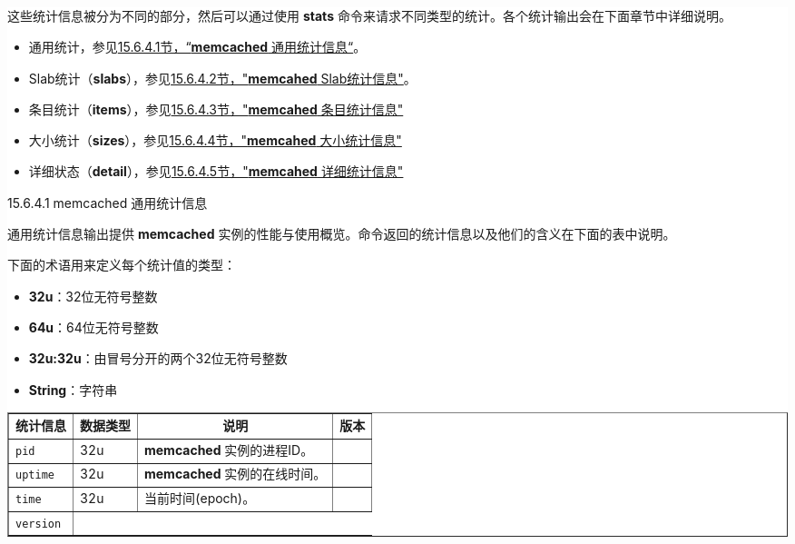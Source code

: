 这些统计信息被分为不同的部分，然后可以通过使用 **stats** 命令来请求不同类型的统计。各个统计输出会在下面章节中详细说明。

* 通用统计，参见[15.6.4.1节，“**memcached** 通用统计信息“](./15.06.04_Getting_memcached_Statistics.md#15.06.04.01)。

* Slab统计（**slabs**），参见[15.6.4.2节，"**memcahed** Slab统计信息"](./15.06.04_Getting_memcached_Statistics.md#15.06.04.02)。

* 条目统计（**items**），参见[15.6.4.3节，"**memcahed** 条目统计信息"](./15.06.04_Getting_memcached_Statistics.md#15.06.04.03)

* 大小统计（**sizes**），参见[15.6.4.4节，"**memcahed** 大小统计信息"](./15.06.04_Getting_memcached_Statistics.md#15.06.04.04)

* 详细状态（**detail**），参见[15.6.4.5节，"**memcahed** 详细统计信息"](./15.06.04_Getting_memcached_Statistics.md#15.06.04.05)

<a name="15.06.04.01"/>15.6.4.1 memcached 通用统计信息

通用统计信息输出提供 **memcached** 实例的性能与使用概览。命令返回的统计信息以及他们的含义在下面的表中说明。

下面的术语用来定义每个统计值的类型：

* **32u**：32位无符号整数

* **64u**：64位无符号整数

* **32u:32u**：由冒号分开的两个32位无符号整数

* **String**：字符串

<table summary="This table lists memcached general
   statistics and provides the data type and a description for
   each statistic." border="1">
   <colgroup>
      <col>
      <col>
      <col>
      <col>
   </colgroup>
   <thead>
      <tr>
         <th scope="col">统计信息</th>
         <th scope="col">数据类型</th>
         <th scope="col">说明</th>
         <th scope="col">版本</th>
      </tr>
   </thead>
   <tbody>
      <tr>
         <td scope="row"><code class="literal">pid</code></td>
         <td>32u</td>
         <td><span class="command"><strong>memcached</strong></span> 实例的进程ID。</td>
         <td class="auto-generated"> </td>
      </tr>
      <tr>
         <td scope="row"><code class="literal">uptime</code></td>
         <td>32u</td>
         <td><span class="command"><strong>memcached</strong></span> 实例的在线时间。</td>
         <td class="auto-generated"> </td>
      </tr>
      <tr>
         <td scope="row"><code class="literal">time</code></td>
         <td>32u</td>
         <td>当前时间(epoch)。</td>
         <td class="auto-generated"> </td>
      </tr>
      <tr>
         <td scope="row"><code class="literal">version</code></td>